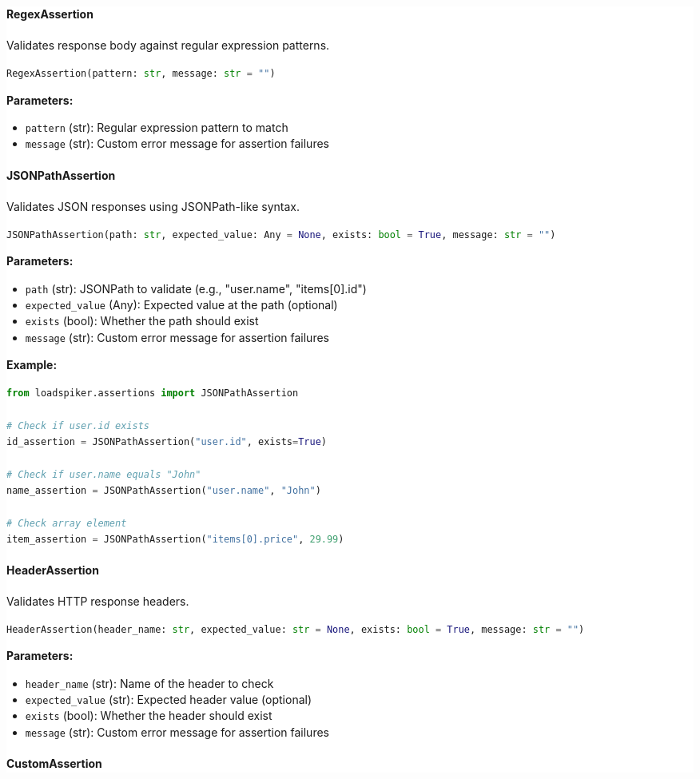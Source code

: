 #### RegexAssertion

Validates response body against regular expression patterns.

```python
RegexAssertion(pattern: str, message: str = "")
```

**Parameters:**
- `pattern` (str): Regular expression pattern to match
- `message` (str): Custom error message for assertion failures

#### JSONPathAssertion

Validates JSON responses using JSONPath-like syntax.

```python
JSONPathAssertion(path: str, expected_value: Any = None, exists: bool = True, message: str = "")
```

**Parameters:**
- `path` (str): JSONPath to validate (e.g., "user.name", "items[0].id")
- `expected_value` (Any): Expected value at the path (optional)
- `exists` (bool): Whether the path should exist
- `message` (str): Custom error message for assertion failures

**Example:**
```python
from loadspiker.assertions import JSONPathAssertion

# Check if user.id exists
id_assertion = JSONPathAssertion("user.id", exists=True)

# Check if user.name equals "John"
name_assertion = JSONPathAssertion("user.name", "John")

# Check array element
item_assertion = JSONPathAssertion("items[0].price", 29.99)
```

#### HeaderAssertion

Validates HTTP response headers.

```python
HeaderAssertion(header_name: str, expected_value: str = None, exists: bool = True, message: str = "")
```

**Parameters:**
- `header_name` (str): Name of the header to check
- `expected_value` (str): Expected header value (optional)
- `exists` (bool): Whether the header should exist
- `message` (str): Custom error message for assertion failures

#### CustomAssertion
